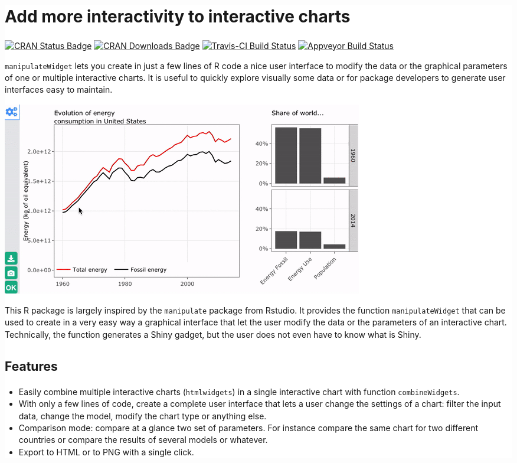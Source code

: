 Add more interactivity to interactive charts
================

[![CRAN Status
Badge](https://www.r-pkg.org/badges/version/manipulateWidget)](https://cran.r-project.org/web/packages/manipulateWidget/index.html)
[![CRAN Downloads
Badge](https://cranlogs.r-pkg.org/badges/manipulateWidget)](https://cran.r-project.org/web/packages/manipulateWidget/index.html)
[![Travis-CI Build
Status](https://travis-ci.org/rte-antares-rpackage/manipulateWidget.svg?branch=master)](https://travis-ci.org/github/rte-antares-rpackage/manipulateWidget)
[![Appveyor Build
Status](https://ci.appveyor.com/api/projects/status/6y3tdofl0nk7oc4g/branch/master?svg=true)](https://ci.appveyor.com/project/rte-antares-rpackage/manipulatewidget/branch/master)

`manipulateWidget` lets you create in just a few lines of R code a nice
user interface to modify the data or the graphical parameters of one or
multiple interactive charts. It is useful to quickly explore visually
some data or for package developers to generate user interfaces easy to
maintain.

![Combining widgets and some html content](vignettes/fancy-example.gif)

This R package is largely inspired by the `manipulate` package from
Rstudio. It provides the function `manipulateWidget` that can be used to
create in a very easy way a graphical interface that let the user modify
the data or the parameters of an interactive chart. Technically, the
function generates a Shiny gadget, but the user does not even have to
know what is Shiny.

## Features

  - Easily combine multiple interactive charts (`htmlwidgets`) in a
    single interactive chart with function `combineWidgets`.
  - With only a few lines of code, create a complete user interface that
    lets a user change the settings of a chart: filter the input data,
    change the model, modify the chart type or anything else.
  - Comparison mode: compare at a glance two set of parameters. For
    instance compare the same chart for two different countries or
    compare the results of several models or whatever.
  - Export to HTML or to PNG with a single click.
